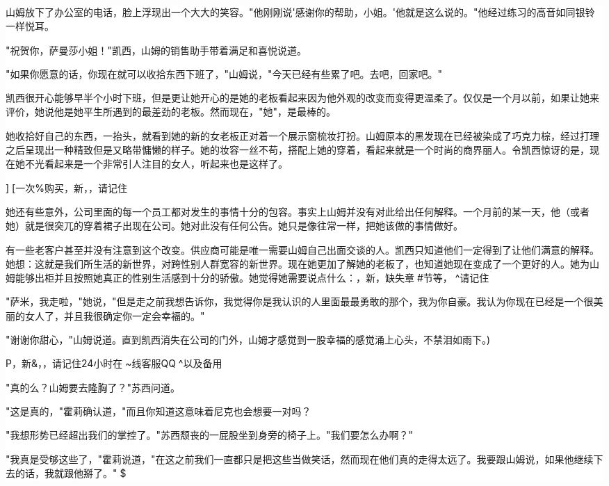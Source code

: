 






山姆放下了办公室的电话，脸上浮现出一个大大的笑容。"他刚刚说'感谢你的帮助，小姐。'他就是这么说的。"他经过练习的高音如同银铃一样悦耳。





"祝贺你，萨曼莎小姐！"凯西，山姆的销售助手带着满足和喜悦说道。



"如果你愿意的话，你现在就可以收拾东西下班了，"山姆说，"今天已经有些累了吧。去吧，回家吧。"





凯西很开心能够早半个小时下班，但是更让她开心的是她的老板看起来因为他外观的改变而变得更温柔了。仅仅是一个月以前，如果让她来评价，她说他是她平生所遇到的最差劲的老板。然而现在，"她"，是最棒的。



她收拾好自己的东西，一抬头，就看到她的新的女老板正对着一个展示窗梳妆打扮。山姆原本的黑发现在已经被染成了巧克力棕，经过打理之后呈现出一种精致但是又略带慵懒的样子。她的妆容一丝不苟，搭配上她的穿着，看起来就是一个时尚的商界丽人。令凯西惊讶的是，现在她不光看起来是一个非常引人注目的女人，听起来也是这样了。



 ] [一次%购买，新，，请记住



她还有些意外，公司里面的每一个员工都对发生的事情十分的包容。事实上山姆并没有对此给出任何解释。一个月前的某一天，他（或者她）就是很突兀的穿着裙子出现在公司。她对此没有任何公告。她只是像往常一样，把她该做的事情做好。





有一些老客户甚至并没有注意到这个改变。供应商可能是唯一需要山姆自己出面交谈的人。凯西只知道他们一定得到了让他们满意的解释。她想：这就是我们所生活的新世界，对跨性别人群宽容的新世界。现在她更加了解她的老板了，也知道她现在变成了一个更好的人。她为山姆能够出柜并且按照她真正的性别生活感到十分的骄傲。她觉得她需要说点什么：，新，缺失章 #节等， ^请记住



"萨米，我走啦，"她说，"但是走之前我想告诉你，我觉得你是我认识的人里面最最勇敢的那个，我为你自豪。我认为你现在已经是一个很美丽的女人了，并且我很确定你一定会幸福的。"





"谢谢你甜心，"山姆说道。直到凯西消失在公司的门外，山姆才感觉到一股幸福的感觉涌上心头，不禁泪如雨下。)

P，新&，，请记住24小时在 ~线客服QQ ^以及备用





"真的么？山姆要去隆胸了？"苏西问道。





"这是真的，"霍莉确认道，"而且你知道这意味着尼克也会想要一对吗？



"我想形势已经超出我们的掌控了。"苏西颓丧的一屁股坐到身旁的椅子上。"我们要怎么办啊？"





"我真是受够这些了，"霍莉说道，"在这之前我们一直都只是把这些当做笑话，然而现在他们真的走得太远了。我要跟山姆说，如果他继续下去的话，我就跟他掰了。" $
